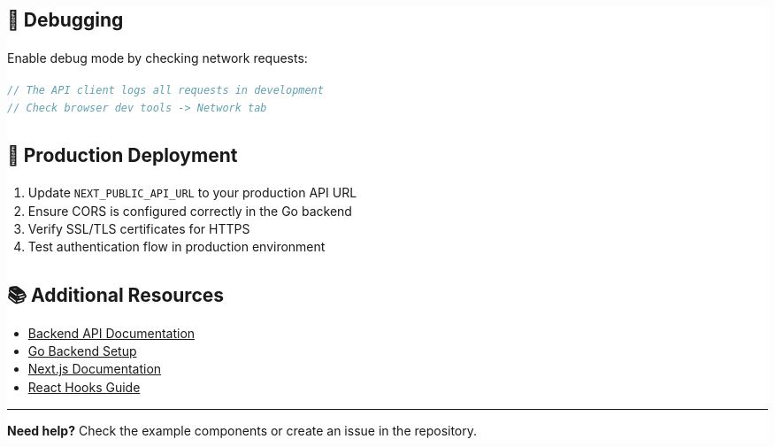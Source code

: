 ## 🐛 Debugging

Enable debug mode by checking network requests:

```typescript
// The API client logs all requests in development
// Check browser dev tools -> Network tab
```

## 🚀 Production Deployment

1. Update `NEXT_PUBLIC_API_URL` to your production API URL
2. Ensure CORS is configured correctly in the Go backend
3. Verify SSL/TLS certificates for HTTPS
4. Test authentication flow in production environment

## 📚 Additional Resources

- [Backend API Documentation](../backend/API_USAGE.md)
- [Go Backend Setup](../backend/README.md)
- [Next.js Documentation](https://nextjs.org/docs)
- [React Hooks Guide](https://react.dev/reference/react)

---

**Need help?** Check the example components or create an issue in the repository.
